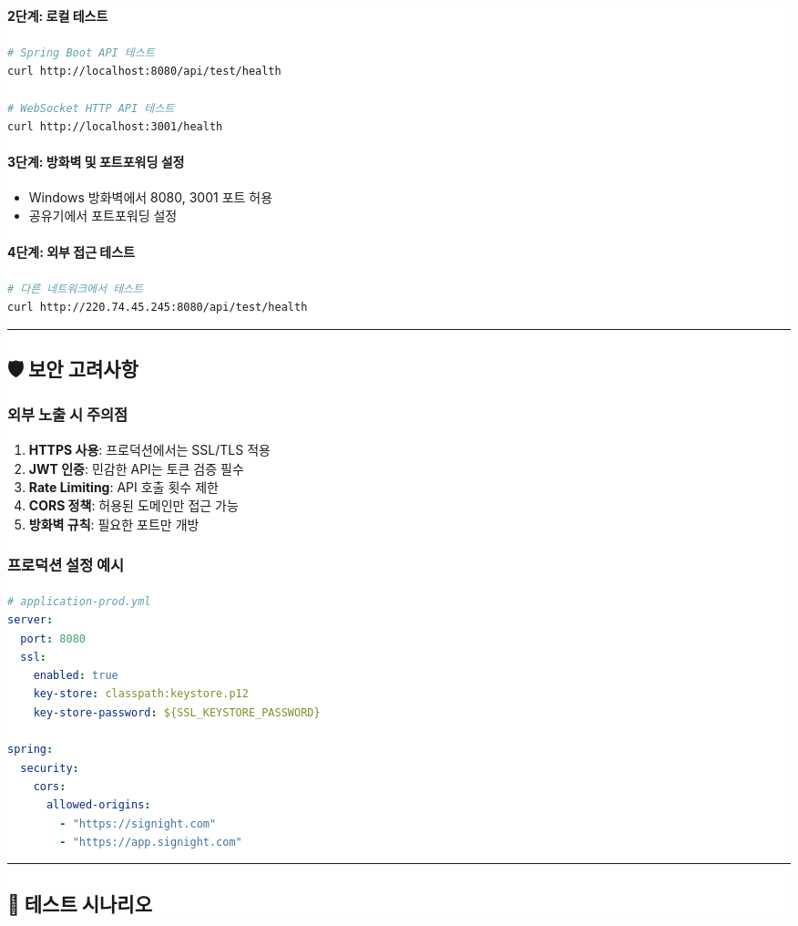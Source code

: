 #### 2단계: 로컬 테스트
```bash
# Spring Boot API 테스트
curl http://localhost:8080/api/test/health

# WebSocket HTTP API 테스트
curl http://localhost:3001/health
```

#### 3단계: 방화벽 및 포트포워딩 설정
- Windows 방화벽에서 8080, 3001 포트 허용
- 공유기에서 포트포워딩 설정

#### 4단계: 외부 접근 테스트
```bash
# 다른 네트워크에서 테스트
curl http://220.74.45.245:8080/api/test/health
```

---

## 🛡️ 보안 고려사항

### 외부 노출 시 주의점
1. **HTTPS 사용**: 프로덕션에서는 SSL/TLS 적용
2. **JWT 인증**: 민감한 API는 토큰 검증 필수
3. **Rate Limiting**: API 호출 횟수 제한
4. **CORS 정책**: 허용된 도메인만 접근 가능
5. **방화벽 규칙**: 필요한 포트만 개방

### 프로덕션 설정 예시
```yaml
# application-prod.yml
server:
  port: 8080
  ssl:
    enabled: true
    key-store: classpath:keystore.p12
    key-store-password: ${SSL_KEYSTORE_PASSWORD}

spring:
  security:
    cors:
      allowed-origins: 
        - "https://signight.com"
        - "https://app.signight.com"
```

---

## 🎯 테스트 시나리오
